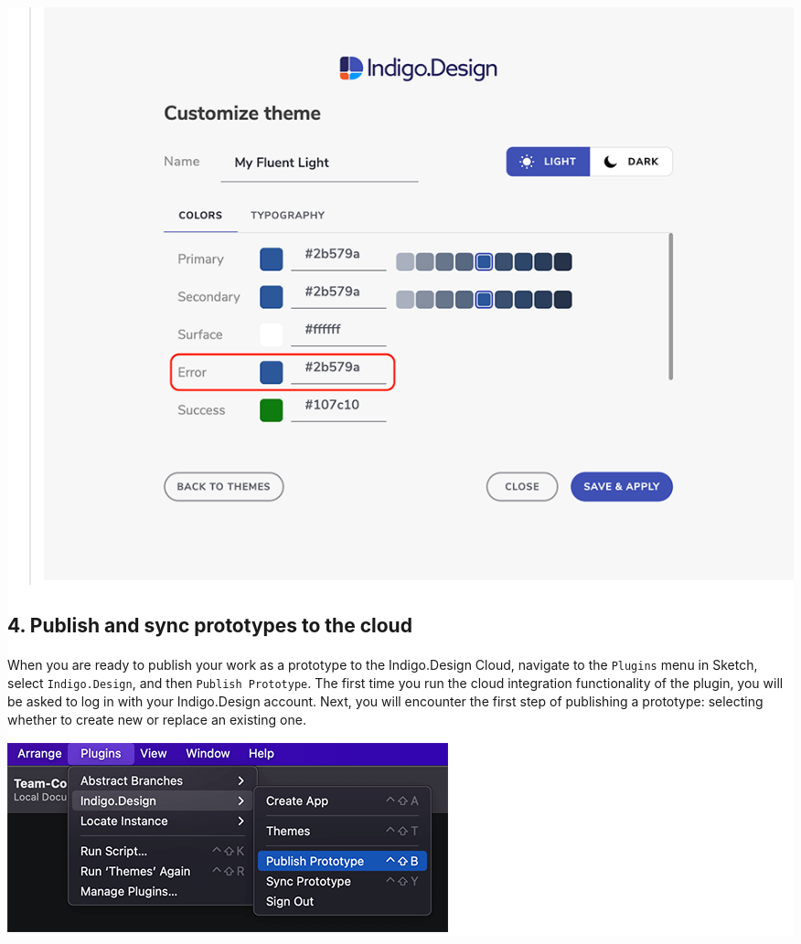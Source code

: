 > <img class="responsive-img" src="../images/Sync_themes_plugin_difference.png" srcset="../images/Sync_themes_plugin_difference@2x.png 2x" />

## 4. Publish and sync prototypes to the cloud

When you are ready to publish your work as a prototype to the Indigo.Design Cloud, navigate to the `Plugins` menu in Sketch, select `Indigo.Design`, and then `Publish Prototype`. The first time you run the cloud integration functionality of the plugin, you will be asked to log in with your Indigo.Design account. Next, you will encounter the first step of publishing a prototype: selecting whether to create new or replace an existing one.

<img class="responsive-img" src="../images/Sync_themes_plugin_Publish.png" srcset="../images/Sync_themes_plugin_Publish@2x.png 2x" />
